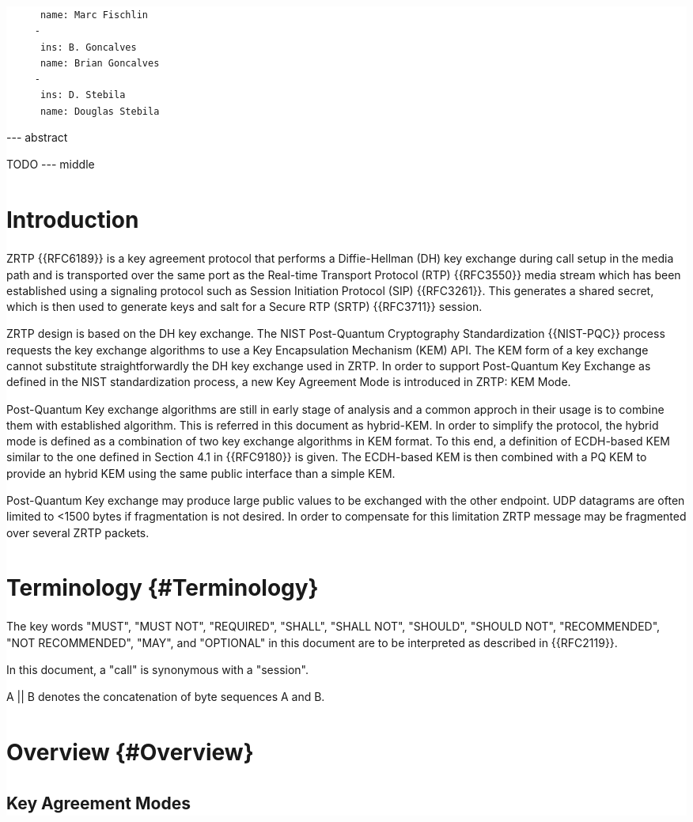           name: Marc Fischlin
         -
          ins: B. Goncalves
          name: Brian Goncalves
         -
          ins: D. Stebila
          name: Douglas Stebila

--- abstract

TODO
--- middle

# Introduction

ZRTP {{RFC6189}} is a key agreement protocol that performs a Diffie-Hellman (DH) key exchange during call setup in the media path and is transported over the same port as the Real-time Transport Protocol (RTP) {{RFC3550}} media stream which has been established using a signaling protocol such as Session Initiation Protocol (SIP) {{RFC3261}}.  This generates a shared secret, which is then used to generate keys and salt for a Secure RTP (SRTP) {{RFC3711}} session.

ZRTP design is based on the DH key exchange. The NIST Post-Quantum Cryptography Standardization {{NIST-PQC}} process requests the key exchange algorithms to use a Key Encapsulation Mechanism (KEM) API. The KEM form of a key exchange cannot substitute straightforwardly the DH key exchange used in ZRTP. In order to support Post-Quantum Key Exchange as defined in the NIST standardization process, a new Key Agreement Mode is introduced in ZRTP: KEM Mode.

Post-Quantum Key exchange algorithms are still in early stage of analysis and a common approch in their usage is to combine them with established algorithm. This is referred in this document as hybrid-KEM. In order to simplify the protocol, the hybrid mode is defined as a combination of two key exchange algorithms in KEM format. To this end, a definition of ECDH-based KEM similar to the one defined in Section 4.1 in {{RFC9180}} is given. The ECDH-based KEM is then combined with a PQ KEM to provide an hybrid KEM using the same public interface than a simple KEM.

Post-Quantum Key exchange may produce large public values to be exchanged with the other endpoint. UDP datagrams are often limited to \<1500 bytes if fragmentation is not desired. In order to compensate for this limitation ZRTP message may be fragmented over several ZRTP packets.

# Terminology {#Terminology}

The key words "MUST", "MUST NOT", "REQUIRED", "SHALL", "SHALL NOT", "SHOULD", "SHOULD NOT", "RECOMMENDED", "NOT RECOMMENDED", "MAY", and "OPTIONAL" in this document are to be interpreted as described in {{RFC2119}}.

In this document, a "call" is synonymous with a "session".

A \|\| B denotes the concatenation of byte sequences A and B.

# Overview {#Overview}

## Key Agreement Modes
